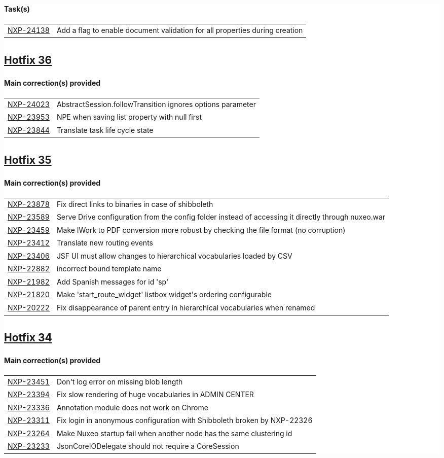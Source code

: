 #### Task(s)
<div><table class="hover"><tbody>
<tr><td colspan="1"><a href="https://jira.nuxeo.com:443/browse/NXP-24138">NXP-24138</a></td><td colspan="1">Add a flag to enable document validation for all properties during creation</td></tr>
</tbody></table></div>

## [Hotfix 36](https://jira.nuxeo.com:443/secure/ReleaseNote.jspa?projectId=10011&version=18724)
#### Main correction(s) provided
<div><table class="hover"><tbody>
<tr><td colspan="1"><a href="https://jira.nuxeo.com:443/browse/NXP-24023">NXP-24023</a></td><td colspan="1">AbstractSession.followTransition ignores options parameter</td></tr>
<tr><td colspan="1"><a href="https://jira.nuxeo.com:443/browse/NXP-23953">NXP-23953</a></td><td colspan="1">NPE when saving list property with null first</td></tr>
<tr><td colspan="1"><a href="https://jira.nuxeo.com:443/browse/NXP-23844">NXP-23844</a></td><td colspan="1">Translate task life cycle state</td></tr>
</tbody></table></div>

## [Hotfix 35](https://jira.nuxeo.com:443/secure/ReleaseNote.jspa?projectId=10011&version=18702)
#### Main correction(s) provided
<div><table class="hover"><tbody>
<tr><td colspan="1"><a href="https://jira.nuxeo.com:443/browse/NXP-23878">NXP-23878</a></td><td colspan="1">Fix direct links to binaries in case of shibboleth</td></tr>
<tr><td colspan="1"><a href="https://jira.nuxeo.com:443/browse/NXP-23589">NXP-23589</a></td><td colspan="1">Serve Drive configuration from the config folder instead of accessing it directly through nuxeo.war</td></tr>
<tr><td colspan="1"><a href="https://jira.nuxeo.com:443/browse/NXP-23459">NXP-23459</a></td><td colspan="1">Make IWork to PDF conversion more robust by checking the file format (no corruption)</td></tr>
<tr><td colspan="1"><a href="https://jira.nuxeo.com:443/browse/NXP-23412">NXP-23412</a></td><td colspan="1">Translate new routing events</td></tr>
<tr><td colspan="1"><a href="https://jira.nuxeo.com:443/browse/NXP-23406">NXP-23406</a></td><td colspan="1">JSF UI must allow changes to hierarchical vocabularies loaded by CSV</td></tr>
<tr><td colspan="1"><a href="https://jira.nuxeo.com:443/browse/NXP-22882">NXP-22882</a></td><td colspan="1">incorrect bound template name</td></tr>
<tr><td colspan="1"><a href="https://jira.nuxeo.com:443/browse/NXP-21982">NXP-21982</a></td><td colspan="1">Add Spanish messages for id 'sp'</td></tr>
<tr><td colspan="1"><a href="https://jira.nuxeo.com:443/browse/NXP-21820">NXP-21820</a></td><td colspan="1">Make 'start_route_widget' listbox widget's ordering configurable</td></tr>
<tr><td colspan="1"><a href="https://jira.nuxeo.com:443/browse/NXP-20222">NXP-20222</a></td><td colspan="1">Fix disappearance of parent entry in hierarchical vocabularies when renamed</td></tr>
</tbody></table></div>

## [Hotfix 34](https://jira.nuxeo.com:443/secure/ReleaseNote.jspa?projectId=10011&version=18665)
#### Main correction(s) provided
<div><table class="hover"><tbody>
<tr><td colspan="1"><a href="https://jira.nuxeo.com:443/browse/NXP-23451">NXP-23451</a></td><td colspan="1">Don't log error on missing blob length</td></tr>
<tr><td colspan="1"><a href="https://jira.nuxeo.com:443/browse/NXP-23394">NXP-23394</a></td><td colspan="1">Fix slow rendering of huge vocabularies in ADMIN CENTER</td></tr>
<tr><td colspan="1"><a href="https://jira.nuxeo.com:443/browse/NXP-23336">NXP-23336</a></td><td colspan="1">Annotation module does not work on Chrome</td></tr>
<tr><td colspan="1"><a href="https://jira.nuxeo.com:443/browse/NXP-23311">NXP-23311</a></td><td colspan="1">Fix login in anonymous configuration with Shibboleth broken by NXP-22326</td></tr>
<tr><td colspan="1"><a href="https://jira.nuxeo.com:443/browse/NXP-23264">NXP-23264</a></td><td colspan="1">Make Nuxeo startup fail when another node has the same clustering id</td></tr>
<tr><td colspan="1"><a href="https://jira.nuxeo.com:443/browse/NXP-23233">NXP-23233</a></td><td colspan="1">JsonCoreIODelegate should not require a CoreSession</td></tr>